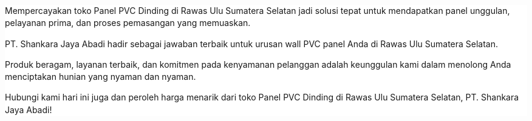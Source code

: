 Mempercayakan toko Panel PVC Dinding di Rawas Ulu Sumatera Selatan jadi solusi tepat untuk mendapatkan panel unggulan, pelayanan prima, dan proses pemasangan yang memuaskan.

PT. Shankara Jaya Abadi hadir sebagai jawaban terbaik untuk urusan wall PVC panel Anda di Rawas Ulu Sumatera Selatan.

Produk beragam, layanan terbaik, dan komitmen pada kenyamanan pelanggan adalah keunggulan kami dalam menolong Anda menciptakan hunian yang nyaman dan nyaman.

Hubungi kami hari ini juga dan peroleh harga menarik dari toko Panel PVC Dinding di Rawas Ulu Sumatera Selatan, PT. Shankara Jaya Abadi!